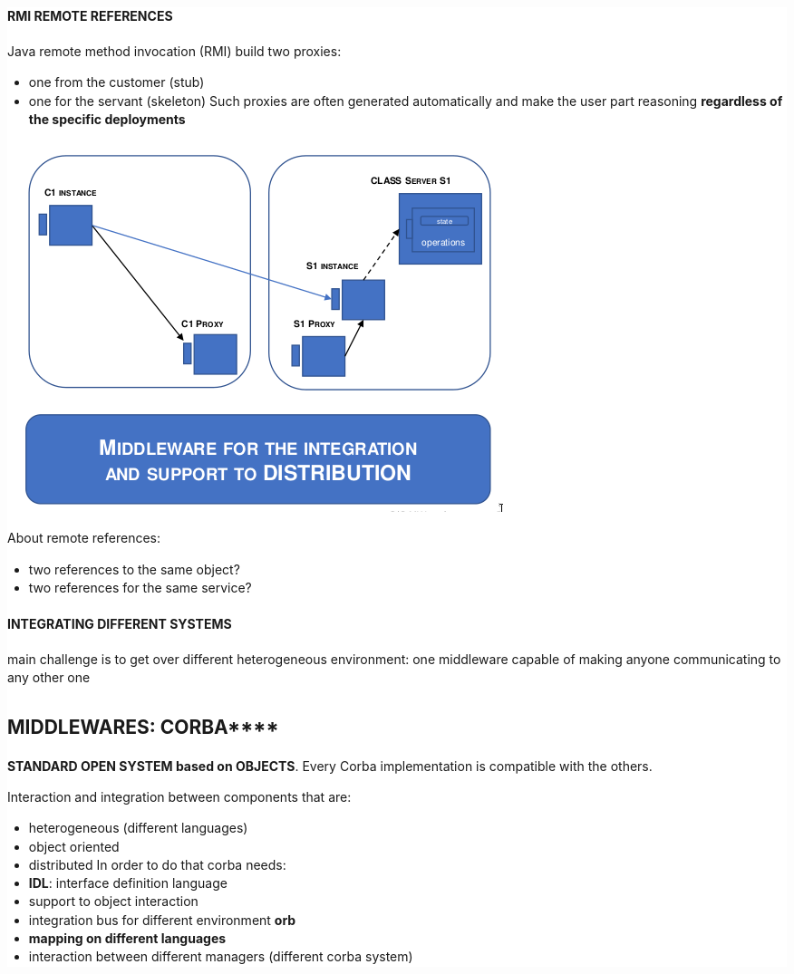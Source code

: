 #### RMI REMOTE REFERENCES

Java remote method invocation (RMI) build two proxies:

- one from the customer (stub)
- one for the servant (skeleton)
  Such proxies are often generated automatically and make the user part reasoning **regardless of the specific deployments**

![](./corba2.png)

About remote references:

- two references to the same object?
- two references for the same service?

#### INTEGRATING DIFFERENT SYSTEMS

main challenge is to get over different heterogeneous environment:
one middleware capable of making anyone communicating to any other one

## MIDDLEWARES: CORBA****

**STANDARD OPEN SYSTEM based on OBJECTS**. Every Corba implementation is compatible with the others.

Interaction and integration between components that are: 

- heterogeneous (different languages)  
- object oriented
- distributed
  In order to do that corba needs:
- **IDL**: interface definition language
- support to object interaction
- integration bus for different environment **orb**
- **mapping on different languages**
- interaction between different managers (different corba system)

